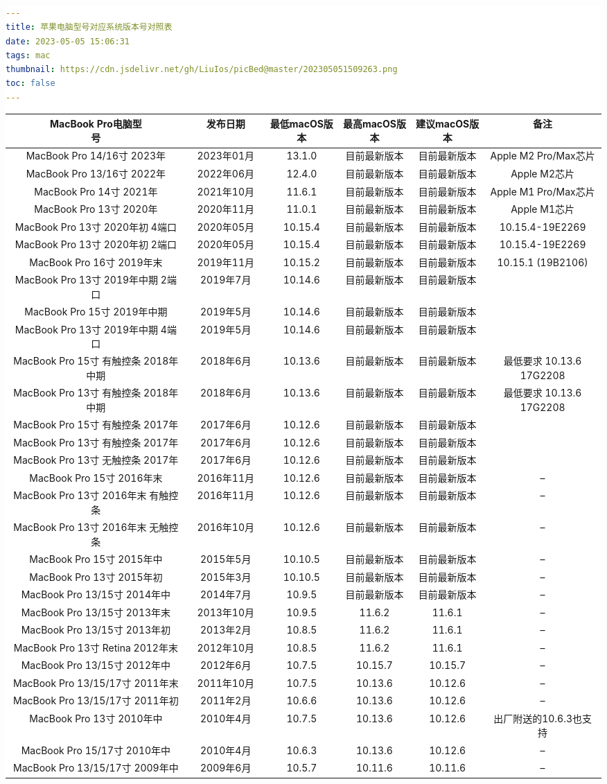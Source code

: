 ```yaml
---
title: 苹果电脑型号对应系统版本号对照表
date: 2023-05-05 15:06:31
tags: mac
thumbnail: https://cdn.jsdelivr.net/gh/LiuIos/picBed@master/202305051509263.png
toc: false
---
```




|         <span style="display:inline-block;width:140px">MacBook Pro电脑型号</span>          |  <span style="display:inline-block;width:100px">发布日期</span>   | 最低macOS版本 | 最高macOS版本 | 建议macOS版本 |           备注           |
| :----------------------------------: | :---------: | :-----------: | :-----------: | :-----------: | :----------------------: |
|      MacBook Pro 14/16寸 2023年      | 2023年01月  |    13.1.0     | 目前最新版本  | 目前最新版本  |   Apple M2 Pro/Max芯片   |
|      MacBook Pro 13/16寸 2022年      | 2022年06月  |    12.4.0     | 目前最新版本  | 目前最新版本  |       Apple M2芯片       |
|       MacBook Pro 14寸 2021年        | 2021年10月  |    11.6.1     | 目前最新版本  | 目前最新版本  |   Apple M1 Pro/Max芯片   |
|       MacBook Pro 13寸 2020年        | 2020年11月  |    11.0.1     | 目前最新版本  | 目前最新版本  |       Apple M1芯片       |
|   MacBook Pro 13寸 2020年初 4端口    | 2020年05月  |    10.15.4    | 目前最新版本  | 目前最新版本  |     10.15.4-19E2269      |
|   MacBook Pro 13寸 2020年初 2端口    | 2020年05月  |    10.15.4    | 目前最新版本  | 目前最新版本  |     10.15.4-19E2269      |
|      MacBook Pro 16寸 2019年末       | 2019年11月  |    10.15.2    | 目前最新版本  | 目前最新版本  |    10.15.1 (19B2106)     |
|  MacBook Pro 13寸 2019年中期 2端口   |  2019年7月  |    10.14.6    | 目前最新版本  | 目前最新版本  |                          |
|     MacBook Pro 15寸 2019年中期      |  2019年5月  |    10.14.6    | 目前最新版本  | 目前最新版本  |                          |
|  MacBook Pro 13寸 2019年中期 4端口   |  2019年5月  |    10.14.6    | 目前最新版本  | 目前最新版本  |                          |
| MacBook Pro 15寸 有触控条 2018年中期 |  2018年6月  |    10.13.6    | 目前最新版本  | 目前最新版本  | 最低要求 10.13.6 17G2208 |
| MacBook Pro 13寸 有触控条 2018年中期 |  2018年6月  |    10.13.6    | 目前最新版本  | 目前最新版本  | 最低要求 10.13.6 17G2208 |
|   MacBook Pro 15寸 有触控条 2017年   |  2017年6月  |    10.12.6    | 目前最新版本  | 目前最新版本  |                          |
|   MacBook Pro 13寸 有触控条 2017年   |  2017年6月  |    10.12.6    | 目前最新版本  | 目前最新版本  |                          |
|   MacBook Pro 13寸 无触控条 2017年   |  2017年6月  |    10.12.6    | 目前最新版本  | 目前最新版本  |                          |
|      MacBook Pro 15寸 2016年末       | 2016年11月  |    10.12.6    | 目前最新版本  | 目前最新版本  |            –             |
|  MacBook Pro 13寸 2016年末 有触控条  | 2016年11月  |    10.12.6    | 目前最新版本  | 目前最新版本  |            –             |
|  MacBook Pro 13寸 2016年末 无触控条  | 2016年10月  |    10.12.6    | 目前最新版本  | 目前最新版本  |            –             |
|      MacBook Pro 15寸 2015年中       |  2015年5月  |    10.10.5    | 目前最新版本  | 目前最新版本  |            –             |
|      MacBook Pro 13寸 2015年初       |  2015年3月  |    10.10.5    | 目前最新版本  | 目前最新版本  |            –             |
|     MacBook Pro 13/15寸 2014年中     |  2014年7月  |    10.9.5     | 目前最新版本  | 目前最新版本  |            –             |
|     MacBook Pro 13/15寸 2013年末     | 2013年10月  |    10.9.5     |    11.6.2     |    11.6.1     |            –             |
|     MacBook Pro 13/15寸 2013年初     |  2013年2月  |    10.8.5     |    11.6.2     |    11.6.1     |            –             |
|   MacBook Pro 13寸 Retina 2012年末   | 2012年10月  |    10.8.5     |    11.6.2     |    11.6.1     |            –             |
|     MacBook Pro 13/15寸 2012年中     |  2012年6月  |    10.7.5     |    10.15.7    |    10.15.7    |            –             |
|   MacBook Pro 13/15/17寸 2011年末    | 2011年10月  |    10.7.5     |    10.13.6    |    10.12.6    |            –             |
|   MacBook Pro 13/15/17寸 2011年初    |  2011年2月  |    10.6.6     |    10.13.6    |    10.12.6    |            –             |
|      MacBook Pro 13寸 2010年中       |  2010年4月  |    10.7.5     |    10.13.6    |    10.12.6    |  出厂附送的10.6.3也支持  |
|     MacBook Pro 15/17寸 2010年中     |  2010年4月  |    10.6.3     |    10.13.6    |    10.12.6    |            –             |
|   MacBook Pro 13/15/17寸 2009年中    |  2009年6月  |    10.5.7     |    10.11.6    |    10.11.6    |            –             |